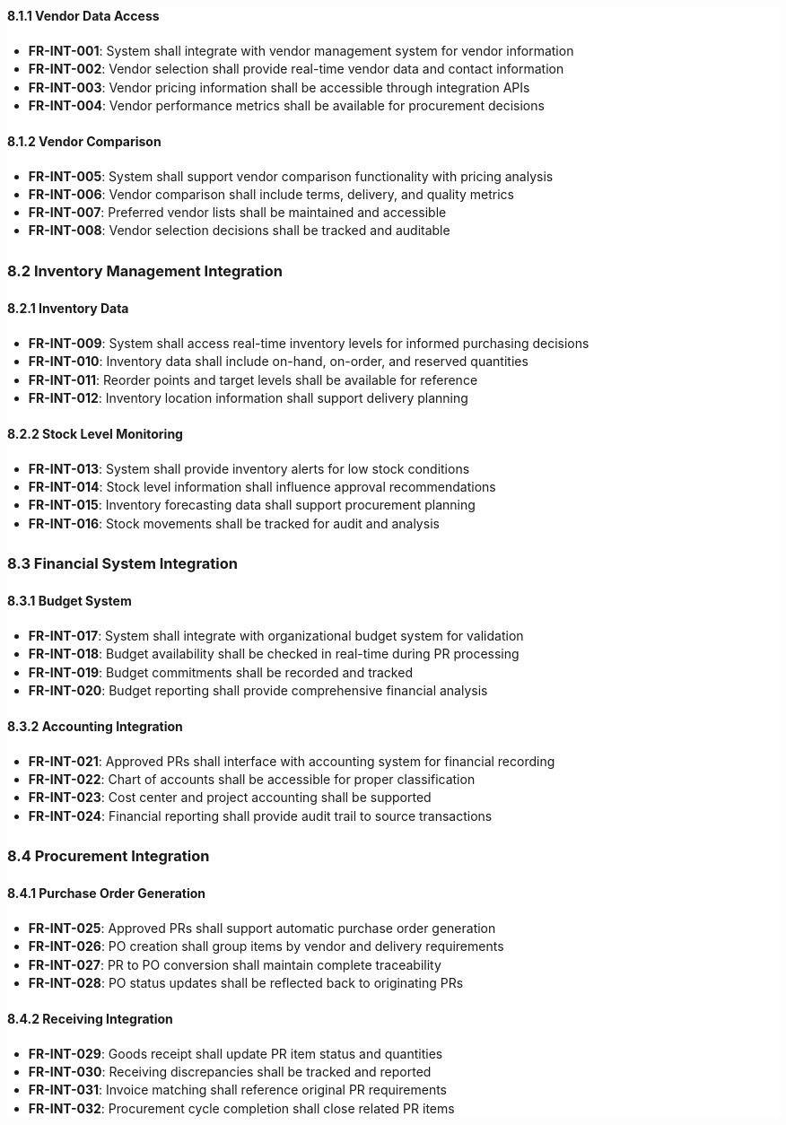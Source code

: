 #### **8.1.1 Vendor Data Access**
- **FR-INT-001**: System shall integrate with vendor management system for vendor information
- **FR-INT-002**: Vendor selection shall provide real-time vendor data and contact information
- **FR-INT-003**: Vendor pricing information shall be accessible through integration APIs
- **FR-INT-004**: Vendor performance metrics shall be available for procurement decisions

#### **8.1.2 Vendor Comparison**
- **FR-INT-005**: System shall support vendor comparison functionality with pricing analysis
- **FR-INT-006**: Vendor comparison shall include terms, delivery, and quality metrics
- **FR-INT-007**: Preferred vendor lists shall be maintained and accessible
- **FR-INT-008**: Vendor selection decisions shall be tracked and auditable

### **8.2 Inventory Management Integration**

#### **8.2.1 Inventory Data**
- **FR-INT-009**: System shall access real-time inventory levels for informed purchasing decisions
- **FR-INT-010**: Inventory data shall include on-hand, on-order, and reserved quantities
- **FR-INT-011**: Reorder points and target levels shall be available for reference
- **FR-INT-012**: Inventory location information shall support delivery planning

#### **8.2.2 Stock Level Monitoring**
- **FR-INT-013**: System shall provide inventory alerts for low stock conditions
- **FR-INT-014**: Stock level information shall influence approval recommendations
- **FR-INT-015**: Inventory forecasting data shall support procurement planning
- **FR-INT-016**: Stock movements shall be tracked for audit and analysis

### **8.3 Financial System Integration**

#### **8.3.1 Budget System**
- **FR-INT-017**: System shall integrate with organizational budget system for validation
- **FR-INT-018**: Budget availability shall be checked in real-time during PR processing
- **FR-INT-019**: Budget commitments shall be recorded and tracked
- **FR-INT-020**: Budget reporting shall provide comprehensive financial analysis

#### **8.3.2 Accounting Integration**
- **FR-INT-021**: Approved PRs shall interface with accounting system for financial recording
- **FR-INT-022**: Chart of accounts shall be accessible for proper classification
- **FR-INT-023**: Cost center and project accounting shall be supported
- **FR-INT-024**: Financial reporting shall provide audit trail to source transactions

### **8.4 Procurement Integration**

#### **8.4.1 Purchase Order Generation**
- **FR-INT-025**: Approved PRs shall support automatic purchase order generation
- **FR-INT-026**: PO creation shall group items by vendor and delivery requirements
- **FR-INT-027**: PR to PO conversion shall maintain complete traceability
- **FR-INT-028**: PO status updates shall be reflected back to originating PRs

#### **8.4.2 Receiving Integration**
- **FR-INT-029**: Goods receipt shall update PR item status and quantities
- **FR-INT-030**: Receiving discrepancies shall be tracked and reported
- **FR-INT-031**: Invoice matching shall reference original PR requirements
- **FR-INT-032**: Procurement cycle completion shall close related PR items
